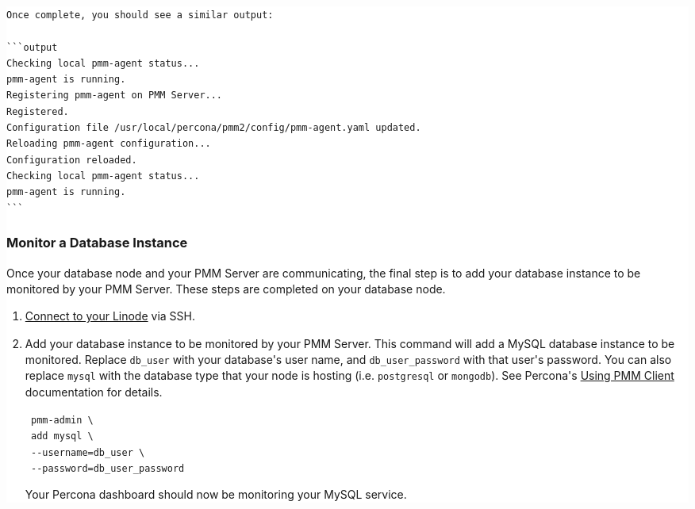     Once complete, you should see a similar output:

    ```output
    Checking local pmm-agent status...
    pmm-agent is running.
    Registering pmm-agent on PMM Server...
    Registered.
    Configuration file /usr/local/percona/pmm2/config/pmm-agent.yaml updated.
    Reloading pmm-agent configuration...
    Configuration reloaded.
    Checking local pmm-agent status...
    pmm-agent is running.
    ```

### Monitor a Database Instance

Once your database node and your PMM Server are communicating, the final step is to add your database instance to be monitored by your PMM Server. These steps are completed on your database node.

1. [Connect to your Linode](/docs/products/compute/compute-instances/guides/set-up-and-secure/#connect-to-the-instance) via SSH.

1. Add your database instance to be monitored by your PMM Server. This command will add a MySQL database instance to be monitored. Replace `db_user` with your database's user name, and `db_user_password` with that user's password. You can also replace `mysql` with the database type that your node is hosting (i.e. `postgresql` or `mongodb`). See Percona's [Using PMM Client](https://www.percona.com/doc/percona-monitoring-and-management/2.x/manage/index-using-pmm-client.html) documentation for details.

        pmm-admin \
        add mysql \
        --username=db_user \
        --password=db_user_password

    Your Percona dashboard should now be monitoring your MySQL service.
